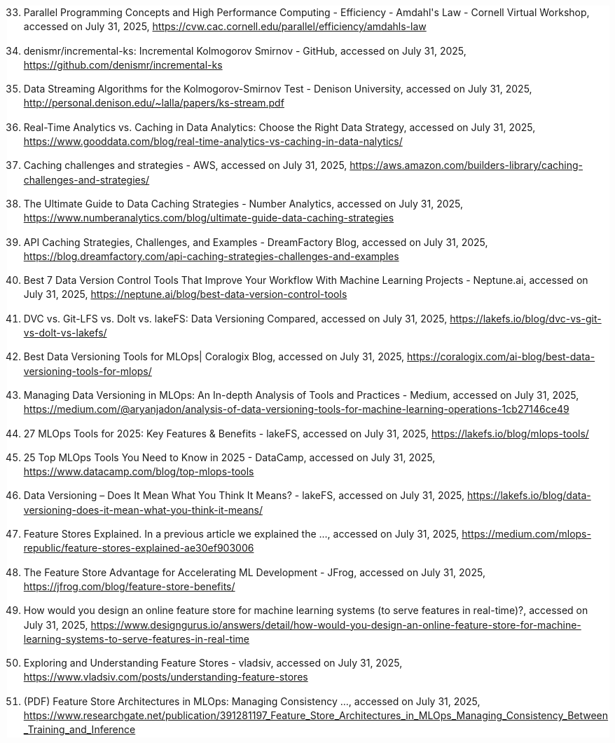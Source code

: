 33. Parallel Programming Concepts and High Performance Computing - Efficiency - Amdahl's Law - Cornell Virtual Workshop, accessed on July 31, 2025, <https://cvw.cac.cornell.edu/parallel/efficiency/amdahls-law>

34. denismr/incremental-ks: Incremental Kolmogorov Smirnov - GitHub, accessed on July 31, 2025, <https://github.com/denismr/incremental-ks>

35. Data Streaming Algorithms for the Kolmogorov-Smirnov Test - Denison University, accessed on July 31, 2025, <http://personal.denison.edu/~lalla/papers/ks-stream.pdf>

36. Real-Time Analytics vs. Caching in Data Analytics: Choose the Right Data Strategy, accessed on July 31, 2025, <https://www.gooddata.com/blog/real-time-analytics-vs-caching-in-data-nalytics/>

37. Caching challenges and strategies - AWS, accessed on July 31, 2025, <https://aws.amazon.com/builders-library/caching-challenges-and-strategies/>

38. The Ultimate Guide to Data Caching Strategies - Number Analytics, accessed on July 31, 2025, <https://www.numberanalytics.com/blog/ultimate-guide-data-caching-strategies>

39. API Caching Strategies, Challenges, and Examples - DreamFactory Blog, accessed on July 31, 2025, <https://blog.dreamfactory.com/api-caching-strategies-challenges-and-examples>

40. Best 7 Data Version Control Tools That Improve Your Workflow With Machine Learning Projects - Neptune.ai, accessed on July 31, 2025, <https://neptune.ai/blog/best-data-version-control-tools>

41. DVC vs. Git-LFS vs. Dolt vs. lakeFS: Data Versioning Compared, accessed on July 31, 2025, <https://lakefs.io/blog/dvc-vs-git-vs-dolt-vs-lakefs/>

42. Best Data Versioning Tools for MLOps| Coralogix Blog, accessed on July 31, 2025, <https://coralogix.com/ai-blog/best-data-versioning-tools-for-mlops/>

43. Managing Data Versioning in MLOps: An In-depth Analysis of Tools and Practices - Medium, accessed on July 31, 2025, <https://medium.com/@aryanjadon/analysis-of-data-versioning-tools-for-machine-learning-operations-1cb27146ce49>

44. 27 MLOps Tools for 2025: Key Features & Benefits - lakeFS, accessed on July 31, 2025, <https://lakefs.io/blog/mlops-tools/>

45. 25 Top MLOps Tools You Need to Know in 2025 - DataCamp, accessed on July 31, 2025, <https://www.datacamp.com/blog/top-mlops-tools>

46. Data Versioning – Does It Mean What You Think It Means? - lakeFS, accessed on July 31, 2025, <https://lakefs.io/blog/data-versioning-does-it-mean-what-you-think-it-means/>

47. Feature Stores Explained. In a previous article we explained the ..., accessed on July 31, 2025, <https://medium.com/mlops-republic/feature-stores-explained-ae30ef903006>

48. The Feature Store Advantage for Accelerating ML Development - JFrog, accessed on July 31, 2025, <https://jfrog.com/blog/feature-store-benefits/>

49. How would you design an online feature store for machine learning systems (to serve features in real-time)?, accessed on July 31, 2025, <https://www.designgurus.io/answers/detail/how-would-you-design-an-online-feature-store-for-machine-learning-systems-to-serve-features-in-real-time>

50. Exploring and Understanding Feature Stores - vladsiv, accessed on July 31, 2025, <https://www.vladsiv.com/posts/understanding-feature-stores>

51. (PDF) Feature Store Architectures in MLOps: Managing Consistency ..., accessed on July 31, 2025, <https://www.researchgate.net/publication/391281197_Feature_Store_Architectures_in_MLOps_Managing_Consistency_Between_Training_and_Inference>
